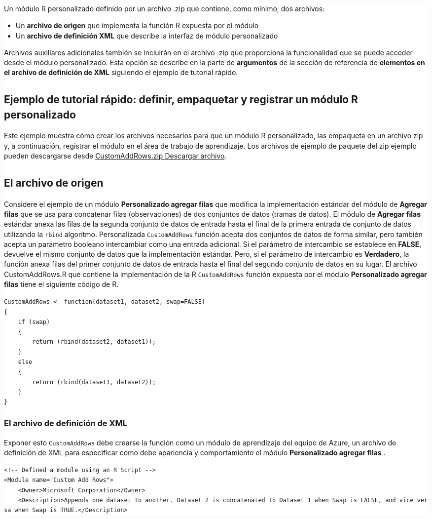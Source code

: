 Un módulo R personalizado definido por un archivo .zip que contiene, como mínimo, dos archivos:

* Un **archivo de origen** que implementa la función R expuesta por el módulo
* Un **archivo de definición XML** que describe la interfaz de módulo personalizado

Archivos auxiliares adicionales también se incluirán en el archivo .zip que proporciona la funcionalidad que se puede acceder desde el módulo personalizado. Esta opción se describe en la parte de **argumentos** de la sección de referencia de **elementos en el archivo de definición de XML** siguiendo el ejemplo de tutorial rápido.


## <a name="quickstart-example-define-package-and-register-a-custom-r-module"></a>Ejemplo de tutorial rápido: definir, empaquetar y registrar un módulo R personalizado

Este ejemplo muestra cómo crear los archivos necesarios para que un módulo R personalizado, las empaqueta en un archivo zip y, a continuación, registrar el módulo en el área de trabajo de aprendizaje. Los archivos de ejemplo de paquete del zip ejemplo pueden descargarse desde [CustomAddRows.zip Descargar archivo](http://go.microsoft.com/fwlink/?LinkID=524916&clcid=0x409).

## <a name="the-source-file"></a>El archivo de origen
Considere el ejemplo de un módulo **Personalizado agregar filas** que modifica la implementación estándar del módulo de **Agregar filas** que se usa para concatenar filas (observaciones) de dos conjuntos de datos (tramas de datos). El módulo de **Agregar filas** estándar anexa las filas de la segunda conjunto de datos de entrada hasta el final de la primera entrada de conjunto de datos utilizando la `rbind` algoritmo. Personalizada `CustomAddRows` función acepta dos conjuntos de datos de forma similar, pero también acepta un parámetro booleano intercambiar como una entrada adicional. Si el parámetro de intercambio se establece en **FALSE**, devuelve el mismo conjunto de datos que la implementación estándar. Pero, si el parámetro de intercambio es **Verdadero**, la función anexa filas del primer conjunto de datos de entrada hasta el final del segundo conjunto de datos en su lugar. El archivo CustomAddRows.R que contiene la implementación de la R `CustomAddRows` función expuesta por el módulo **Personalizado agregar filas** tiene el siguiente código de R.

    CustomAddRows <- function(dataset1, dataset2, swap=FALSE) 
    {
        if (swap)
        {
            return (rbind(dataset2, dataset1));
        }
        else
        {
            return (rbind(dataset1, dataset2));
        } 
    } 

### <a name="the-xml-definition-file"></a>El archivo de definición de XML
Exponer esto `CustomAddRows` debe crearse la función como un módulo de aprendizaje del equipo de Azure, un archivo de definición de XML para especificar cómo debe apariencia y comportamiento el módulo **Personalizado agregar filas** . 

    <!-- Defined a module using an R Script -->
    <Module name="Custom Add Rows">
        <Owner>Microsoft Corporation</Owner>
        <Description>Appends one dataset to another. Dataset 2 is concatenated to Dataset 1 when Swap is FALSE, and vice versa when Swap is TRUE.</Description>
    